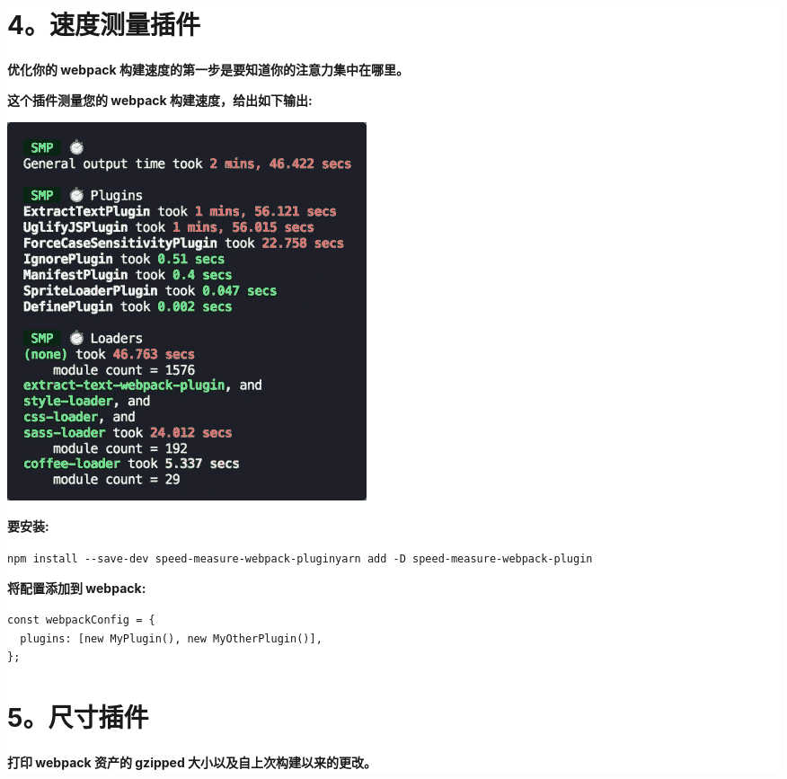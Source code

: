 # ****4。速度测量插件****

**优化你的 webpack 构建速度的第一步是要知道你的注意力集中在哪里。**

**这个插件测量您的 webpack 构建速度，给出如下输出:**

**![](img/aae60b411fa0aa0e4284f021801e7743.png)**

**要安装:**

```
npm install --save-dev speed-measure-webpack-pluginyarn add -D speed-measure-webpack-plugin
```

**将配置添加到 webpack:**

```
const webpackConfig = {
  plugins: [new MyPlugin(), new MyOtherPlugin()],
};
```

# ****5。尺寸插件****

**打印 webpack 资产的 gzipped 大小以及自上次构建以来的更改。**
